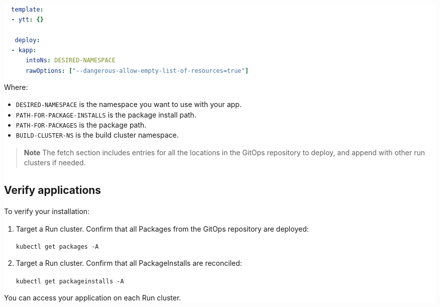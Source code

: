    ```yaml
     template:
     - ytt: {}

      deploy:
     - kapp:
         intoNs: DESIRED-NAMESPACE
         rawOptions: ["--dangerous-allow-empty-list-of-resources=true"]
   ```

   Where:

   - `DESIRED-NAMESPACE` is the namespace you want to use with your app.
   - `PATH-FOR-PACKAGE-INSTALLS` is the package install path.
   - `PATH-FOR-PACKAGES` is the package path.
   - `BUILD-CLUSTER-NS` is the build cluster namespace.

   > **Note** The fetch section includes entries for all the locations in the GitOps repository to deploy, and append with other run clusters if needed.

## <a id="verify-app"></a> Verify applications

To verify your installation:

1. Target a Run cluster. Confirm that all Packages from the GitOps repository are deployed:

   ```console
   kubectl get packages -A
   ```

2. Target a Run cluster. Confirm that all PackageInstalls are reconciled:

   ```console
   kubectl get packageinstalls -A
   ```

You can access your application on each Run cluster.